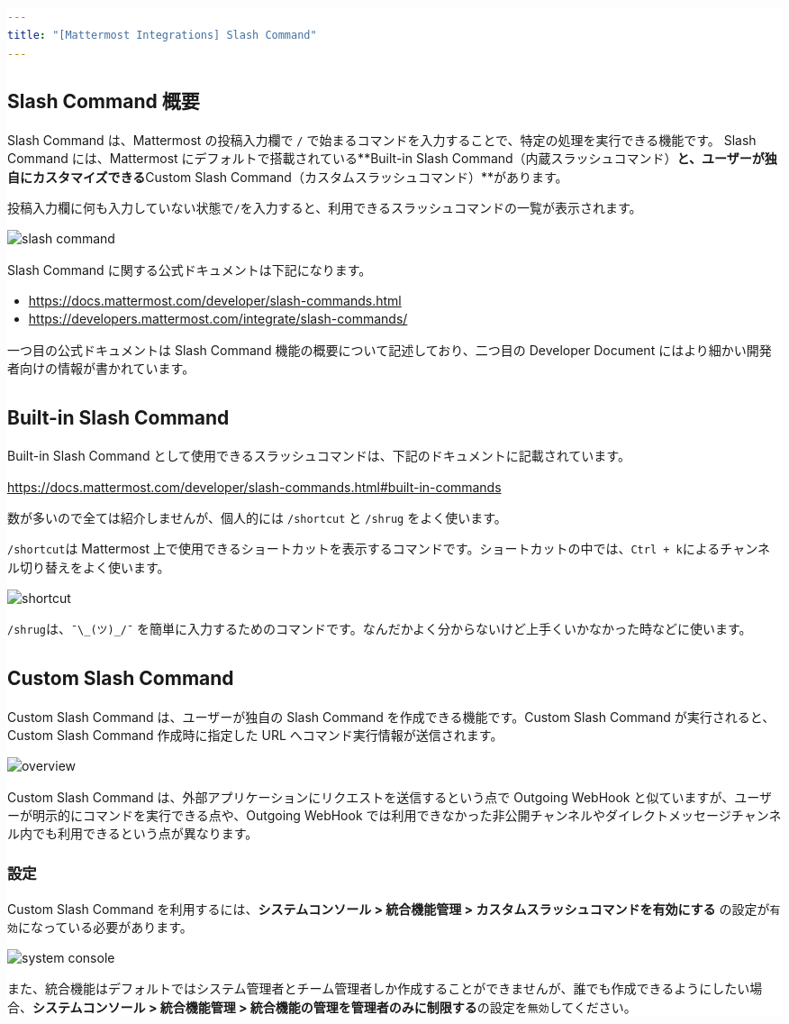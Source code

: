 ```yaml
---
title: "[Mattermost Integrations] Slash Command"
---
```


## Slash Command 概要

Slash Command は、Mattermost の投稿入力欄で `/` で始まるコマンドを入力することで、特定の処理を実行できる機能です。
Slash Command には、Mattermost にデフォルトで搭載されている**Built-in Slash Command（内蔵スラッシュコマンド）**と、ユーザーが独自にカスタマイズできる**Custom Slash Command（カスタムスラッシュコマンド）**があります。

投稿入力欄に何も入力していない状態で`/`を入力すると、利用できるスラッシュコマンドの一覧が表示されます。

![slash command](https://blog.kaakaa.dev/images/posts/advent-calendar-2020/day6/slash-command.png)

Slash Command に関する公式ドキュメントは下記になります。

- https://docs.mattermost.com/developer/slash-commands.html
- https://developers.mattermost.com/integrate/slash-commands/

一つ目の公式ドキュメントは Slash Command 機能の概要について記述しており、二つ目の Developer Document にはより細かい開発者向けの情報が書かれています。

## Built-in Slash Command

Built-in Slash Command として使用できるスラッシュコマンドは、下記のドキュメントに記載されています。

https://docs.mattermost.com/developer/slash-commands.html#built-in-commands

数が多いので全ては紹介しませんが、個人的には `/shortcut` と `/shrug` をよく使います。

`/shortcut`は Mattermost 上で使用できるショートカットを表示するコマンドです。ショートカットの中では、`Ctrl + k`によるチャンネル切り替えをよく使います。

![shortcut](https://blog.kaakaa.dev/images/posts/advent-calendar-2020/day6/shortcut.png)

`/shrug`は、`¯\_(ツ)_/¯` を簡単に入力するためのコマンドです。なんだかよく分からないけど上手くいかなかった時などに使います。

## Custom Slash Command

Custom Slash Command は、ユーザーが独自の Slash Command を作成できる機能です。Custom Slash Command が実行されると、Custom Slash Command 作成時に指定した URL へコマンド実行情報が送信されます。

![overview](https://blog.kaakaa.dev/images/posts/advent-calendar-2020/day6/overview.drawio.png)

Custom Slash Command は、外部アプリケーションにリクエストを送信するという点で Outgoing WebHook と似ていますが、ユーザーが明示的にコマンドを実行できる点や、Outgoing WebHook では利用できなかった非公開チャンネルやダイレクトメッセージチャンネル内でも利用できるという点が異なります。

### 設定

Custom Slash Command を利用するには、**システムコンソール > 統合機能管理 > カスタムスラッシュコマンドを有効にする** の設定が`有効`になっている必要があります。

![system console](https://blog.kaakaa.dev/images/posts/advent-calendar-2020/day6/config-slash-command.png)

また、統合機能はデフォルトではシステム管理者とチーム管理者しか作成することができませんが、誰でも作成できるようにしたい場合、**システムコンソール > 統合機能管理 > 統合機能の管理を管理者のみに制限する**の設定を`無効`してください。
